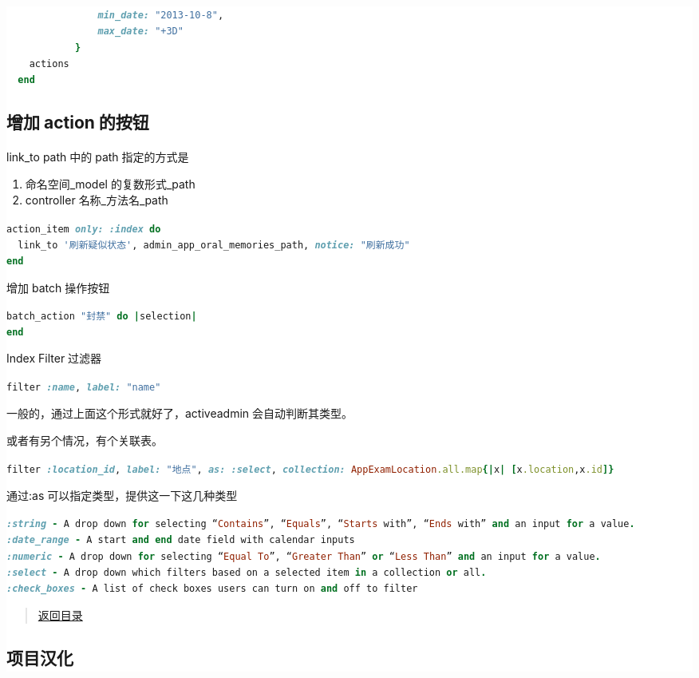 ``` ruby
                min_date: "2013-10-8",
                max_date: "+3D"
            }
    actions
  end
```

## 增加 action 的按钮 ##

link_to path 中的 path 指定的方式是

1. 命名空间_model 的复数形式_path
2. controller 名称_方法名_path

``` ruby
action_item only: :index do
  link_to '刷新疑似状态', admin_app_oral_memories_path, notice: "刷新成功"
end
```

增加 batch 操作按钮

``` ruby
batch_action "封禁" do |selection|
end
```

Index Filter 过滤器

``` ruby
filter :name, label: "name"
```

一般的，通过上面这个形式就好了，activeadmin 会自动判断其类型。

或者有另个情况，有个关联表。

``` ruby
filter :location_id, label: "地点", as: :select, collection: AppExamLocation.all.map{|x| [x.location,x.id]}
```

通过:as 可以指定类型，提供这一下这几种类型


``` ruby
:string - A drop down for selecting “Contains”, “Equals”, “Starts with”, “Ends with” and an input for a value.
:date_range - A start and end date field with calendar inputs
:numeric - A drop down for selecting “Equal To”, “Greater Than” or “Less Than” and an input for a value.
:select - A drop down which filters based on a selected item in a collection or all.
:check_boxes - A list of check boxes users can turn on and off to filter
```

> [返回目录](#目录)

## 项目汉化 ##
